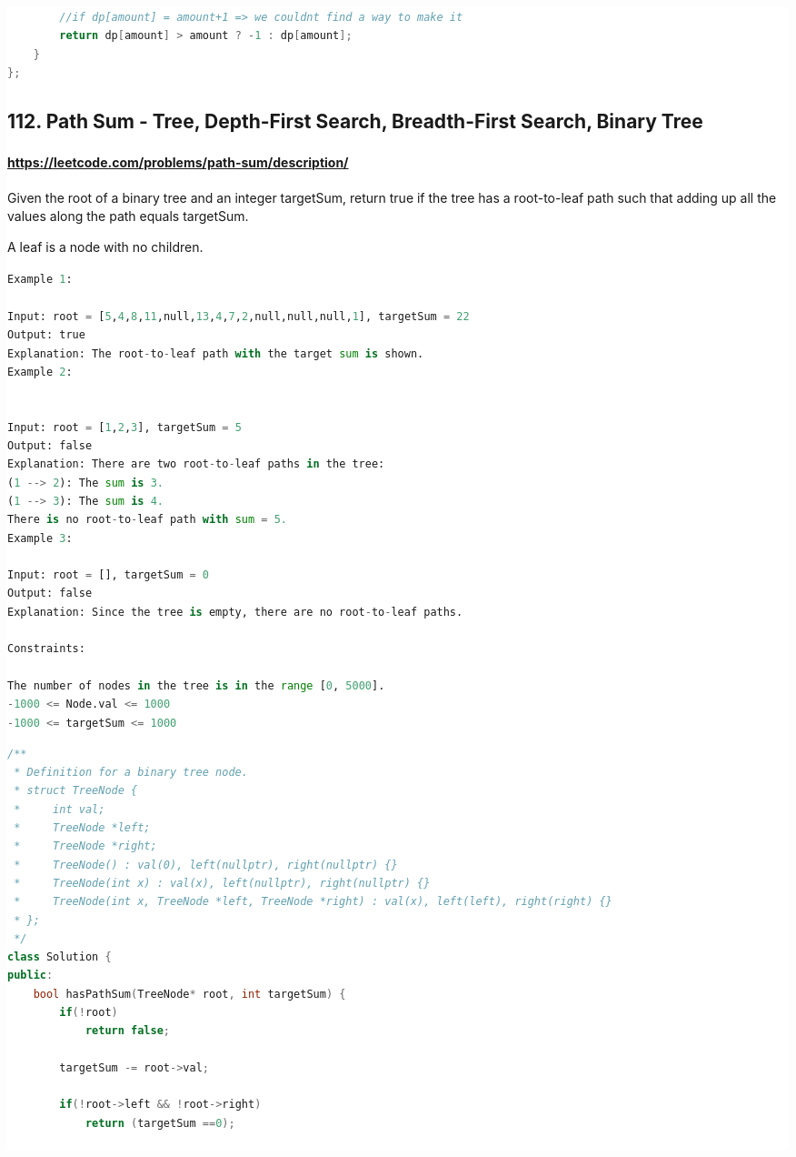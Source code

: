 ```c++
        //if dp[amount] = amount+1 => we couldnt find a way to make it
        return dp[amount] > amount ? -1 : dp[amount];   
    }
};
```

## 112. Path Sum - Tree, Depth-First Search, Breadth-First Search, Binary Tree
#### https://leetcode.com/problems/path-sum/description/
Given the root of a binary tree and an integer targetSum, return true if the tree has a root-to-leaf path such that adding up all the values along the path equals targetSum.

A leaf is a node with no children.
```py
Example 1:

Input: root = [5,4,8,11,null,13,4,7,2,null,null,null,1], targetSum = 22
Output: true
Explanation: The root-to-leaf path with the target sum is shown.
Example 2:


Input: root = [1,2,3], targetSum = 5
Output: false
Explanation: There are two root-to-leaf paths in the tree:
(1 --> 2): The sum is 3.
(1 --> 3): The sum is 4.
There is no root-to-leaf path with sum = 5.
Example 3:

Input: root = [], targetSum = 0
Output: false
Explanation: Since the tree is empty, there are no root-to-leaf paths.
 
Constraints:

The number of nodes in the tree is in the range [0, 5000].
-1000 <= Node.val <= 1000
-1000 <= targetSum <= 1000
```
```c++
/**
 * Definition for a binary tree node.
 * struct TreeNode {
 *     int val;
 *     TreeNode *left;
 *     TreeNode *right;
 *     TreeNode() : val(0), left(nullptr), right(nullptr) {}
 *     TreeNode(int x) : val(x), left(nullptr), right(nullptr) {}
 *     TreeNode(int x, TreeNode *left, TreeNode *right) : val(x), left(left), right(right) {}
 * };
 */
class Solution {
public:    
    bool hasPathSum(TreeNode* root, int targetSum) {        
        if(!root)
            return false;
        
        targetSum -= root->val;
        
        if(!root->left && !root->right) 
            return (targetSum ==0);
        
```